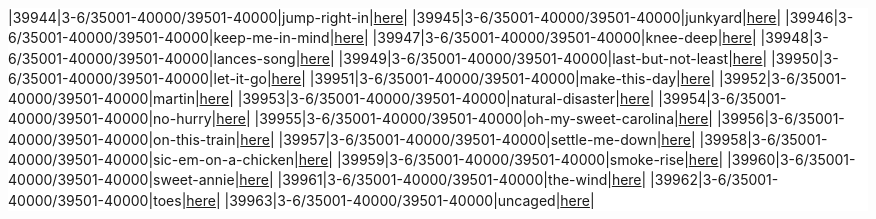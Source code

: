 |39944|3-6/35001-40000/39501-40000|jump-right-in|[here](https://cdn.jsdelivr.net/gh/guitarchord/c3-6/35001-40000/39501-40000/jump-right-in.webp)|
|39945|3-6/35001-40000/39501-40000|junkyard|[here](https://cdn.jsdelivr.net/gh/guitarchord/c3-6/35001-40000/39501-40000/junkyard.webp)|
|39946|3-6/35001-40000/39501-40000|keep-me-in-mind|[here](https://cdn.jsdelivr.net/gh/guitarchord/c3-6/35001-40000/39501-40000/keep-me-in-mind.webp)|
|39947|3-6/35001-40000/39501-40000|knee-deep|[here](https://cdn.jsdelivr.net/gh/guitarchord/c3-6/35001-40000/39501-40000/knee-deep.webp)|
|39948|3-6/35001-40000/39501-40000|lances-song|[here](https://cdn.jsdelivr.net/gh/guitarchord/c3-6/35001-40000/39501-40000/lances-song.webp)|
|39949|3-6/35001-40000/39501-40000|last-but-not-least|[here](https://cdn.jsdelivr.net/gh/guitarchord/c3-6/35001-40000/39501-40000/last-but-not-least.webp)|
|39950|3-6/35001-40000/39501-40000|let-it-go|[here](https://cdn.jsdelivr.net/gh/guitarchord/c3-6/35001-40000/39501-40000/let-it-go.webp)|
|39951|3-6/35001-40000/39501-40000|make-this-day|[here](https://cdn.jsdelivr.net/gh/guitarchord/c3-6/35001-40000/39501-40000/make-this-day.webp)|
|39952|3-6/35001-40000/39501-40000|martin|[here](https://cdn.jsdelivr.net/gh/guitarchord/c3-6/35001-40000/39501-40000/martin.webp)|
|39953|3-6/35001-40000/39501-40000|natural-disaster|[here](https://cdn.jsdelivr.net/gh/guitarchord/c3-6/35001-40000/39501-40000/natural-disaster.webp)|
|39954|3-6/35001-40000/39501-40000|no-hurry|[here](https://cdn.jsdelivr.net/gh/guitarchord/c3-6/35001-40000/39501-40000/no-hurry.webp)|
|39955|3-6/35001-40000/39501-40000|oh-my-sweet-carolina|[here](https://cdn.jsdelivr.net/gh/guitarchord/c3-6/35001-40000/39501-40000/oh-my-sweet-carolina.webp)|
|39956|3-6/35001-40000/39501-40000|on-this-train|[here](https://cdn.jsdelivr.net/gh/guitarchord/c3-6/35001-40000/39501-40000/on-this-train.webp)|
|39957|3-6/35001-40000/39501-40000|settle-me-down|[here](https://cdn.jsdelivr.net/gh/guitarchord/c3-6/35001-40000/39501-40000/settle-me-down.webp)|
|39958|3-6/35001-40000/39501-40000|sic-em-on-a-chicken|[here](https://cdn.jsdelivr.net/gh/guitarchord/c3-6/35001-40000/39501-40000/sic-em-on-a-chicken.webp)|
|39959|3-6/35001-40000/39501-40000|smoke-rise|[here](https://cdn.jsdelivr.net/gh/guitarchord/c3-6/35001-40000/39501-40000/smoke-rise.webp)|
|39960|3-6/35001-40000/39501-40000|sweet-annie|[here](https://cdn.jsdelivr.net/gh/guitarchord/c3-6/35001-40000/39501-40000/sweet-annie.webp)|
|39961|3-6/35001-40000/39501-40000|the-wind|[here](https://cdn.jsdelivr.net/gh/guitarchord/c3-6/35001-40000/39501-40000/the-wind.webp)|
|39962|3-6/35001-40000/39501-40000|toes|[here](https://cdn.jsdelivr.net/gh/guitarchord/c3-6/35001-40000/39501-40000/toes.webp)|
|39963|3-6/35001-40000/39501-40000|uncaged|[here](https://cdn.jsdelivr.net/gh/guitarchord/c3-6/35001-40000/39501-40000/uncaged.webp)|
